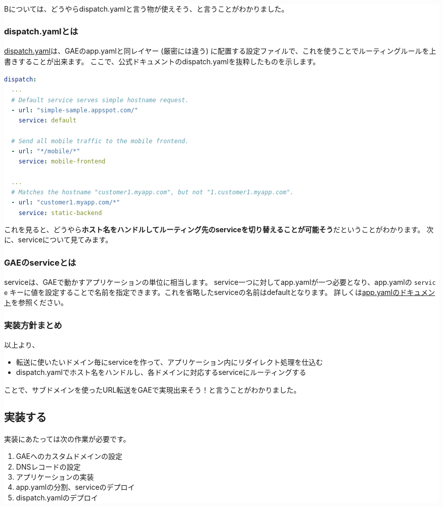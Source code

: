 Bについては、どうやらdispatch.yamlと言う物が使えそう、と言うことがわかりました。

### dispatch.yamlとは

[dispatch.yaml](https://cloud.google.com/appengine/docs/standard/go/reference/dispatch-yaml?hl=ja)は、GAEのapp.yamlと同レイヤー (厳密には違う) に配置する設定ファイルで、これを使うことでルーティングルールを上書きすることが出来ます。
ここで、公式ドキュメントのdispatch.yamlを抜粋したものを示します。

```yaml
dispatch:
  ...
  # Default service serves simple hostname request.
  - url: "simple-sample.appspot.com/"
    service: default

  # Send all mobile traffic to the mobile frontend.
  - url: "*/mobile/*"
    service: mobile-frontend

  ...
  # Matches the hostname "customer1.myapp.com", but not "1.customer1.myapp.com".
  - url: "customer1.myapp.com/*"
    service: static-backend
```

これを見ると、どうやら**ホスト名をハンドルしてルーティング先のserviceを切り替えることが可能そう**だということがわかります。
次に、serviceについて見てみます。

### GAEのserviceとは

serviceは、GAEで動かすアプリケーションの単位に相当します。
service一つに対してapp.yamlが一つ必要となり、app.yamlの `service` キーに値を設定することで名前を指定できます。これを省略したserviceの名前はdefaultとなります。
詳しくは[app.yamlのドキュメント](https://cloud.google.com/appengine/docs/standard/go/config/appref?hl=ja)を参照ください。

### 実装方針まとめ

以上より、

* 転送に使いたいドメイン毎にserviceを作って、アプリケーション内にリダイレクト処理を仕込む
* dispatch.yamlでホスト名をハンドルし、各ドメインに対応するserviceにルーティングする

ことで、サブドメインを使ったURL転送をGAEで実現出来そう！と言うことがわかりました。

## 実装する

実装にあたっては次の作業が必要です。

1. GAEへのカスタムドメインの設定
2. DNSレコードの設定
3. アプリケーションの実装
4. app.yamlの分割、serviceのデプロイ
5. dispatch.yamlのデプロイ
